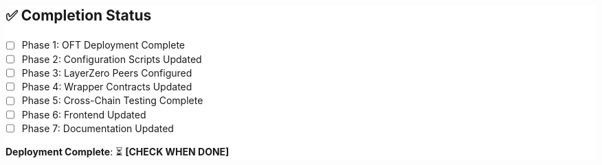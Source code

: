 
## ✅ Completion Status

- [ ] Phase 1: OFT Deployment Complete
- [ ] Phase 2: Configuration Scripts Updated  
- [ ] Phase 3: LayerZero Peers Configured
- [ ] Phase 4: Wrapper Contracts Updated
- [ ] Phase 5: Cross-Chain Testing Complete
- [ ] Phase 6: Frontend Updated
- [ ] Phase 7: Documentation Updated

**Deployment Complete**: ⏳ **[CHECK WHEN DONE]** 